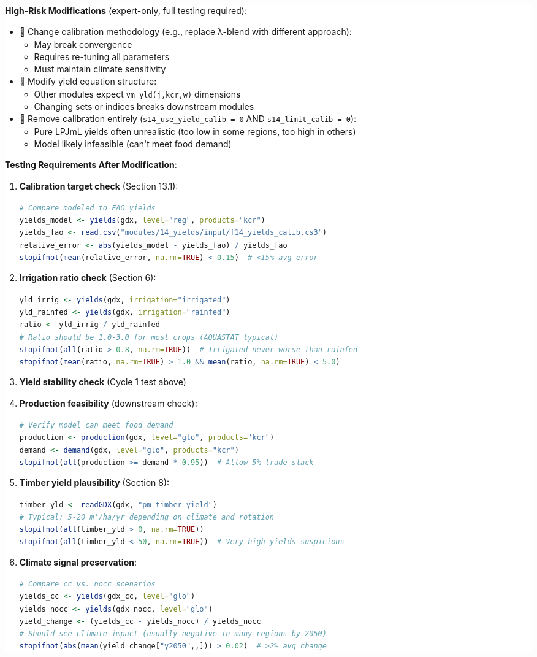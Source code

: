 **High-Risk Modifications** (expert-only, full testing required):
- 🔴 Change calibration methodology (e.g., replace λ-blend with different approach):
  - May break convergence
  - Requires re-tuning all parameters
  - Must maintain climate sensitivity
- 🔴 Modify yield equation structure:
  - Other modules expect `vm_yld(j,kcr,w)` dimensions
  - Changing sets or indices breaks downstream modules
- 🔴 Remove calibration entirely (`s14_use_yield_calib = 0` AND `s14_limit_calib = 0`):
  - Pure LPJmL yields often unrealistic (too low in some regions, too high in others)
  - Model likely infeasible (can't meet food demand)

**Testing Requirements After Modification**:

1. **Calibration target check** (Section 13.1):
   ```r
   # Compare modeled to FAO yields
   yields_model <- yields(gdx, level="reg", products="kcr")
   yields_fao <- read.csv("modules/14_yields/input/f14_yields_calib.cs3")
   relative_error <- abs(yields_model - yields_fao) / yields_fao
   stopifnot(mean(relative_error, na.rm=TRUE) < 0.15)  # <15% avg error
   ```

2. **Irrigation ratio check** (Section 6):
   ```r
   yld_irrig <- yields(gdx, irrigation="irrigated")
   yld_rainfed <- yields(gdx, irrigation="rainfed")
   ratio <- yld_irrig / yld_rainfed
   # Ratio should be 1.0-3.0 for most crops (AQUASTAT typical)
   stopifnot(all(ratio > 0.8, na.rm=TRUE))  # Irrigated never worse than rainfed
   stopifnot(mean(ratio, na.rm=TRUE) > 1.0 && mean(ratio, na.rm=TRUE) < 5.0)
   ```

3. **Yield stability check** (Cycle 1 test above)

4. **Production feasibility** (downstream check):
   ```r
   # Verify model can meet food demand
   production <- production(gdx, level="glo", products="kcr")
   demand <- demand(gdx, level="glo", products="kcr")
   stopifnot(all(production >= demand * 0.95))  # Allow 5% trade slack
   ```

5. **Timber yield plausibility** (Section 8):
   ```r
   timber_yld <- readGDX(gdx, "pm_timber_yield")
   # Typical: 5-20 m³/ha/yr depending on climate and rotation
   stopifnot(all(timber_yld > 0, na.rm=TRUE))
   stopifnot(all(timber_yld < 50, na.rm=TRUE))  # Very high yields suspicious
   ```

6. **Climate signal preservation**:
   ```r
   # Compare cc vs. nocc scenarios
   yields_cc <- yields(gdx_cc, level="glo")
   yields_nocc <- yields(gdx_nocc, level="glo")
   yield_change <- (yields_cc - yields_nocc) / yields_nocc
   # Should see climate impact (usually negative in many regions by 2050)
   stopifnot(abs(mean(yield_change["y2050",,])) > 0.02)  # >2% avg change
   ```
